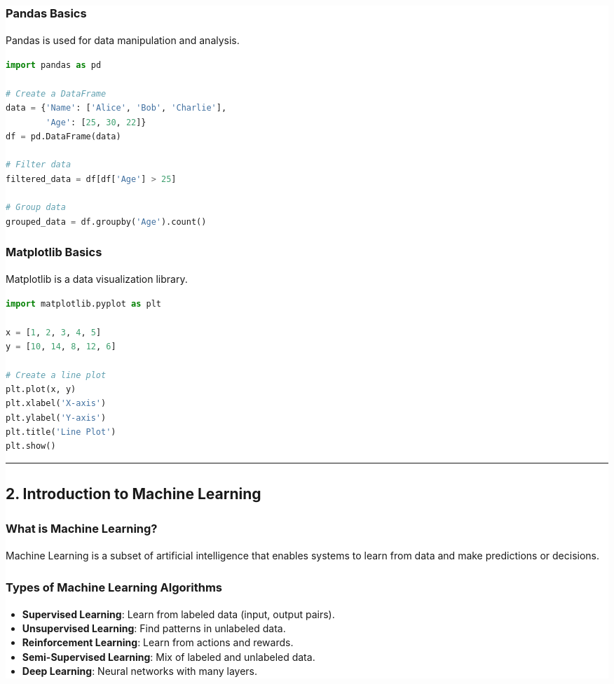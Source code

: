 ### Pandas Basics

Pandas is used for data manipulation and analysis.

```python
import pandas as pd

# Create a DataFrame
data = {'Name': ['Alice', 'Bob', 'Charlie'],
        'Age': [25, 30, 22]}
df = pd.DataFrame(data)

# Filter data
filtered_data = df[df['Age'] > 25]

# Group data
grouped_data = df.groupby('Age').count()
```

### Matplotlib Basics

Matplotlib is a data visualization library.

```python
import matplotlib.pyplot as plt

x = [1, 2, 3, 4, 5]
y = [10, 14, 8, 12, 6]

# Create a line plot
plt.plot(x, y)
plt.xlabel('X-axis')
plt.ylabel('Y-axis')
plt.title('Line Plot')
plt.show()
```

---

## 2. Introduction to Machine Learning

### What is Machine Learning?

Machine Learning is a subset of artificial intelligence that enables systems to learn from data and make predictions or decisions.

### Types of Machine Learning Algorithms

- **Supervised Learning**: Learn from labeled data (input, output pairs).
- **Unsupervised Learning**: Find patterns in unlabeled data.
- **Reinforcement Learning**: Learn from actions and rewards.
- **Semi-Supervised Learning**: Mix of labeled and unlabeled data.
- **Deep Learning**: Neural networks with many layers.
